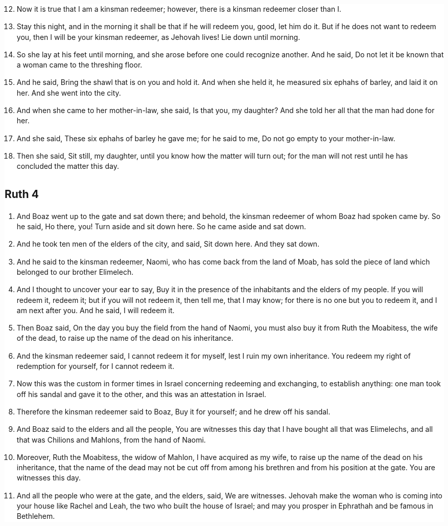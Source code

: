12. Now it is true that I am a kinsman redeemer; however, there is a kinsman redeemer closer than I.

13. Stay this night, and in the morning it shall be that if he will redeem you, good, let him do it. But if he does not want to redeem you, then I will be your kinsman redeemer, as Jehovah lives! Lie down until morning.

14. So she lay at his feet until morning, and she arose before one could recognize another. And he said, Do not let it be known that a woman came to the threshing floor.

15. And he said, Bring the shawl that is on you and hold it. And when she held it, he measured six ephahs of barley, and laid it on her. And she went into the city.

16. And when she came to her mother-in-law, she said, Is that you, my daughter? And she told her all that the man had done for her.

17. And she said, These six ephahs of barley he gave me; for he said to me, Do not go empty to your mother-in-law.

18. Then she said, Sit still, my daughter, until you know how the matter will turn out; for the man will not rest until he has concluded the matter this day.

## Ruth 4

1. And Boaz went up to the gate and sat down there; and behold, the kinsman redeemer of whom Boaz had spoken came by. So he said, Ho there, you! Turn aside and sit down here. So he came aside and sat down.

2. And he took ten men of the elders of the city, and said, Sit down here. And they sat down.

3. And he said to the kinsman redeemer, Naomi, who has come back from the land of Moab, has sold the piece of land which belonged to our brother Elimelech.

4. And I thought to uncover your ear to say, Buy it in the presence of the inhabitants and the elders of my people. If you will redeem it, redeem it; but if you will not redeem it, then tell me, that I may know; for there is no one but you to redeem it, and I am next after you. And he said, I will redeem it.

5. Then Boaz said, On the day you buy the field from the hand of Naomi, you must also buy it from Ruth the Moabitess, the wife of the dead, to raise up the name of the dead on his inheritance.

6. And the kinsman redeemer said, I cannot redeem it for myself, lest I ruin my own inheritance. You redeem my right of redemption for yourself, for I cannot redeem it.

7. Now this was the custom in former times in Israel concerning redeeming and exchanging, to establish anything: one man took off his sandal and gave it to the other, and this was an attestation in Israel.

8. Therefore the kinsman redeemer said to Boaz, Buy it for yourself; and he drew off his sandal.

9. And Boaz said to the elders and all the people, You are witnesses this day that I have bought all that was Elimelechs, and all that was Chilions and Mahlons, from the hand of Naomi.

10. Moreover, Ruth the Moabitess, the widow of Mahlon, I have acquired as my wife, to raise up the name of the dead on his inheritance, that the name of the dead may not be cut off from among his brethren and from his position at the gate. You are witnesses this day.

11. And all the people who were at the gate, and the elders, said, We are witnesses. Jehovah make the woman who is coming into your house like Rachel and Leah, the two who built the house of Israel; and may you prosper in Ephrathah and be famous in Bethlehem.
